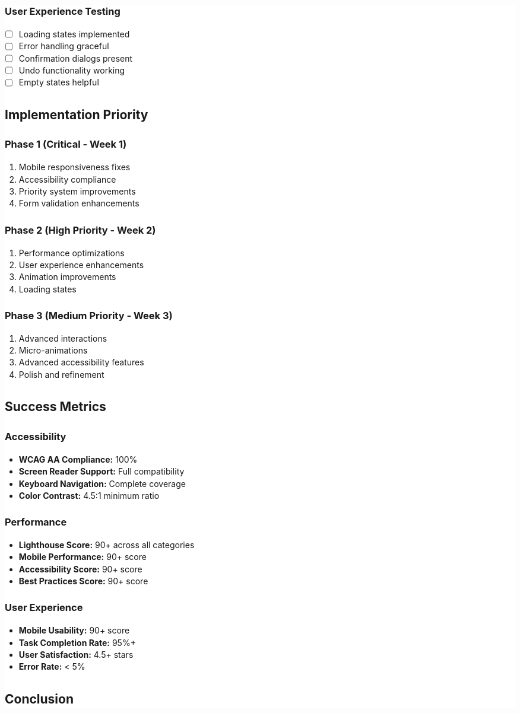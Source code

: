 ### User Experience Testing
- [ ] Loading states implemented
- [ ] Error handling graceful
- [ ] Confirmation dialogs present
- [ ] Undo functionality working
- [ ] Empty states helpful

## Implementation Priority

### Phase 1 (Critical - Week 1)
1. Mobile responsiveness fixes
2. Accessibility compliance
3. Priority system improvements
4. Form validation enhancements

### Phase 2 (High Priority - Week 2)
1. Performance optimizations
2. User experience enhancements
3. Animation improvements
4. Loading states

### Phase 3 (Medium Priority - Week 3)
1. Advanced interactions
2. Micro-animations
3. Advanced accessibility features
4. Polish and refinement

## Success Metrics

### Accessibility
- **WCAG AA Compliance:** 100%
- **Screen Reader Support:** Full compatibility
- **Keyboard Navigation:** Complete coverage
- **Color Contrast:** 4.5:1 minimum ratio

### Performance
- **Lighthouse Score:** 90+ across all categories
- **Mobile Performance:** 90+ score
- **Accessibility Score:** 90+ score
- **Best Practices Score:** 90+ score

### User Experience
- **Mobile Usability:** 90+ score
- **Task Completion Rate:** 95%+
- **User Satisfaction:** 4.5+ stars
- **Error Rate:** < 5%

## Conclusion
